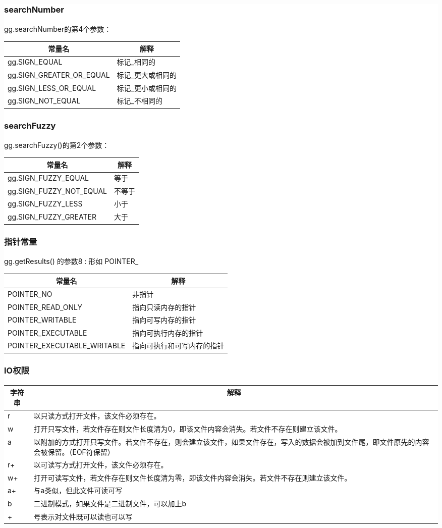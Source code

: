### searchNumber

gg.searchNumber的第4个参数：

| 常量名                   | 解释              |
| ------------------------ | ----------------- |
| gg.SIGN_EQUAL            | 标记_相同的       |
| gg.SIGN_GREATER_OR_EQUAL | 标记_更大或相同的 |
| gg.SIGN_LESS_OR_EQUAL    | 标记_更小或相同的 |
| gg.SIGN_NOT_EQUAL        | 标记_不相同的     |

### searchFuzzy

gg.searchFuzzy()的第2个参数：

| 常量名                  | 解释   |
| ----------------------- | ------ |
| gg.SIGN_FUZZY_EQUAL     | 等于   |
| gg.SIGN_FUZZY_NOT_EQUAL | 不等于 |
| gg.SIGN_FUZZY_LESS      | 小于   |
| gg.SIGN_FUZZY_GREATER   | 大于   |

### 指针常量

gg.getResults() 的参数8 :  形如 POINTER_

| 常量名                      | 解释                       |
| --------------------------- | -------------------------- |
| POINTER_NO                  | 非指针                     |
| POINTER_READ_ONLY           | 指向只读内存的指针         |
| POINTER_WRITABLE            | 指向可写内存的指针         |
| POINTER_EXECUTABLE          | 指向可执行内存的指针       |
| POINTER_EXECUTABLE_WRITABLE | 指向可执行和可写内存的指针 |

### IO权限

| 字符串 | 解释                                                         |
| ------ | ------------------------------------------------------------ |
| r      | 以只读方式打开文件，该文件必须存在。                         |
| w      | 打开只写文件，若文件存在则文件长度清为0，即该文件内容会消失。若文件不存在则建立该文件。 |
| a      | 以附加的方式打开只写文件。若文件不存在，则会建立该文件，如果文件存在，写入的数据会被加到文件尾，即文件原先的内容会被保留。（EOF符保留） |
| r+     | 以可读写方式打开文件，该文件必须存在。                       |
| w+     | 打开可读写文件，若文件存在则文件长度清为零，即该文件内容会消失。若文件不存在则建立该文件。 |
| a+     | 与a类似，但此文件可读可写                                    |
| b      | 二进制模式，如果文件是二进制文件，可以加上b                  |
| +      | 号表示对文件既可以读也可以写                                 |
